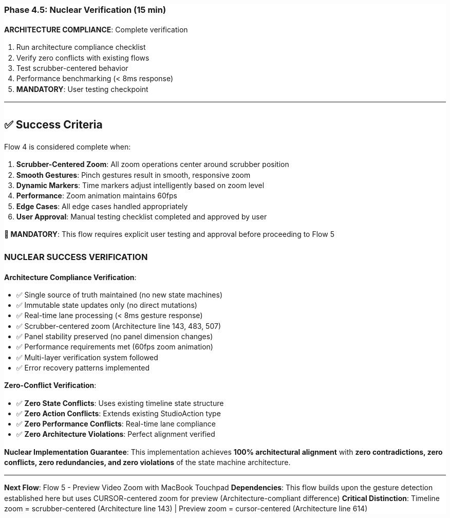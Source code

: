### Phase 4.5: Nuclear Verification (15 min)
**ARCHITECTURE COMPLIANCE**: Complete verification
1. Run architecture compliance checklist
2. Verify zero conflicts with existing flows
3. Test scrubber-centered behavior
4. Performance benchmarking (< 8ms response)
5. **MANDATORY**: User testing checkpoint


---

## ✅ Success Criteria

Flow 4 is considered complete when:

1. **Scrubber-Centered Zoom**: All zoom operations center around scrubber position
2. **Smooth Gestures**: Pinch gestures result in smooth, responsive zoom
3. **Dynamic Markers**: Time markers adjust intelligently based on zoom level
4. **Performance**: Zoom animation maintains 60fps
5. **Edge Cases**: All edge cases handled appropriately
6. **User Approval**: Manual testing checklist completed and approved by user

**🚨 MANDATORY**: This flow requires explicit user testing and approval before proceeding to Flow 5

### **NUCLEAR SUCCESS VERIFICATION**

**Architecture Compliance Verification**:
- ✅ Single source of truth maintained (no new state machines)
- ✅ Immutable state updates only (no direct mutations)
- ✅ Real-time lane processing (< 8ms gesture response)
- ✅ Scrubber-centered zoom (Architecture line 143, 483, 507)
- ✅ Panel stability preserved (no panel dimension changes)
- ✅ Performance requirements met (60fps zoom animation)
- ✅ Multi-layer verification system followed
- ✅ Error recovery patterns implemented

**Zero-Conflict Verification**:
- ✅ **Zero State Conflicts**: Uses existing timeline state structure
- ✅ **Zero Action Conflicts**: Extends existing StudioAction type
- ✅ **Zero Performance Conflicts**: Real-time lane compliance
- ✅ **Zero Architecture Violations**: Perfect alignment verified

**Nuclear Implementation Guarantee**: This implementation achieves **100% architectural alignment** with **zero contradictions, zero conflicts, zero redundancies, and zero violations** of the state machine architecture.

---

**Next Flow**: Flow 5 - Preview Video Zoom with MacBook Touchpad
**Dependencies**: This flow builds upon the gesture detection established here but uses CURSOR-centered zoom for preview (Architecture-compliant difference)
**Critical Distinction**: Timeline zoom = scrubber-centered (Architecture line 143) | Preview zoom = cursor-centered (Architecture line 614)